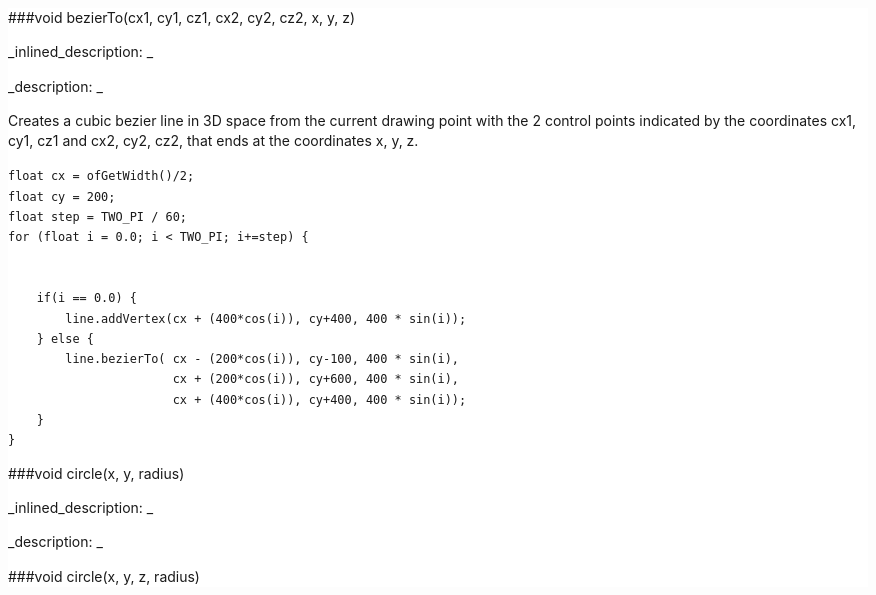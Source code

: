 

###void bezierTo(cx1, cy1, cz1, cx2, cy2, cz2, x, y, z)



_inlined_description: _








_description: _


Creates a cubic bezier line in 3D space from the current drawing point with the 2 control points indicated by the coordinates cx1, cy1, cz1 and cx2, cy2, cz2, that ends at the coordinates x, y, z.
~~~~{.cpp}
float cx = ofGetWidth()/2;
float cy = 200;
float step = TWO_PI / 60;
for (float i = 0.0; i < TWO_PI; i+=step) {


    if(i == 0.0) {
        line.addVertex(cx + (400*cos(i)), cy+400, 400 * sin(i));
    } else {
        line.bezierTo( cx - (200*cos(i)), cy-100, 400 * sin(i),
                       cx + (200*cos(i)), cy+600, 400 * sin(i),
                       cx + (400*cos(i)), cy+400, 400 * sin(i));
    }
}
~~~~









###void circle(x, y, radius)



_inlined_description: _








_description: _










###void circle(x, y, z, radius)


